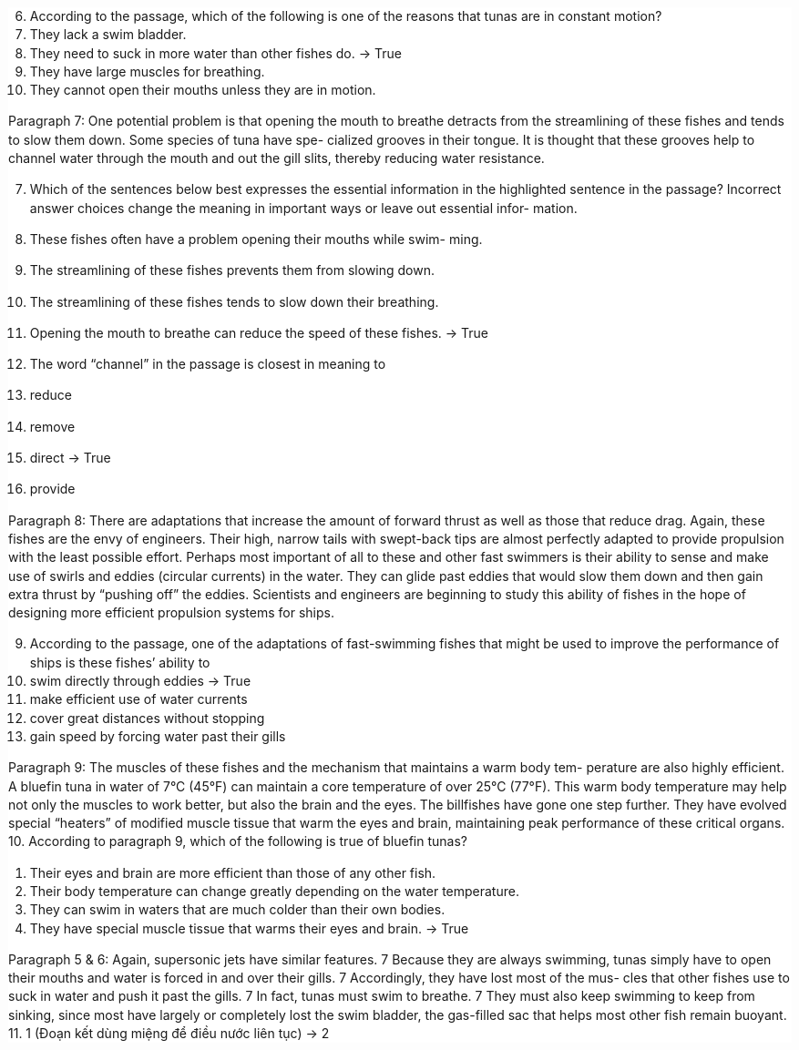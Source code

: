 6. According to the passage, which of the following is one of the reasons that tunas are in constant motion?
1. They lack a swim bladder.
2. They need to suck in more water than other fishes do. -> True
3. They have large muscles for breathing.
4. They cannot open their mouths unless they are in motion.

Paragraph 7: One potential problem is that opening the mouth to breathe detracts from the streamlining of these fishes and tends to slow them down. Some species of tuna have spe- cialized grooves in their tongue. It is thought that these grooves help to channel water through the mouth and out the gill slits, thereby reducing water resistance.

7. Which of the sentences below best expresses the essential information in the highlighted sentence in the passage? Incorrect answer choices change the meaning in important ways or leave out essential infor- mation.
1. These fishes often have a problem opening their mouths while swim- ming.
2. The streamlining of these fishes prevents them from slowing down.
3. The streamlining of these fishes tends to slow down their breathing.
4. Opening the mouth to breathe can reduce the speed of these fishes. -> True

8. The word “channel” in the passage is closest in meaning to
1. reduce 
2. remove 
3. direct -> True
4. provide

Paragraph 8: There are adaptations that increase the amount of forward thrust as well as those that reduce drag. Again, these fishes are the envy of engineers. Their high, narrow tails with swept-back tips are almost perfectly adapted to provide propulsion with the least possible effort. Perhaps most important of all to these and other fast swimmers is their ability to sense and make use of swirls and eddies (circular currents) in the water. They can glide past eddies that would slow them down and then gain extra thrust by “pushing off” the eddies. Scientists and engineers are beginning to study this ability of fishes in the hope of designing more efficient propulsion systems for ships.

9. According to the passage, one of the adaptations of fast-swimming fishes that might be used to improve the performance of ships is these fishes’ ability to
1. swim directly through eddies -> True
2. make efficient use of water currents
3. cover great distances without stopping
4. gain speed by forcing water past their gills

Paragraph 9: The muscles of these fishes and the mechanism that maintains a warm body tem- perature are also highly efficient. A bluefin tuna in water of 7°C (45°F) can maintain a core temperature of over 25°C (77°F). This warm body temperature may help not only the muscles to work better, but also the brain and the eyes. The billfishes have gone one step further. They have evolved special “heaters” of modified muscle tissue that warm the eyes and brain, maintaining peak performance of these critical organs.
10. According to paragraph 9, which of the following is true of bluefin tunas?
1. Their eyes and brain are more efficient than those of any other fish.
2. Their body temperature can change greatly depending on the water temperature. 
3. They can swim in waters that are much colder than their own bodies.
4. They have special muscle tissue that warms their eyes and brain. -> True

Paragraph 5 & 6: Again, supersonic jets have similar features.
7 Because they are always swimming, tunas simply have to open their mouths and
water is forced in and over their gills. 7 Accordingly, they have lost most of the mus- cles that other fishes use to suck in water and push it past the gills. 7 In fact, tunas must swim to breathe. 7 They must also keep swimming to keep from sinking, since most have largely or completely lost the swim bladder, the gas-filled sac that helps most other fish remain buoyant.
11. 1 (Đoạn kết dùng miệng để điều nước liên tục) -> 2
